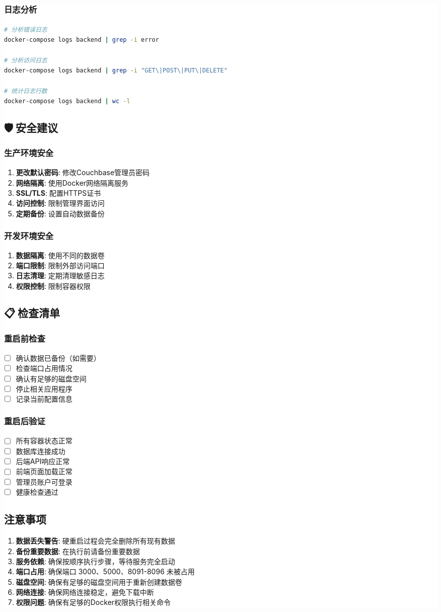 ### 日志分析
```bash
# 分析错误日志
docker-compose logs backend | grep -i error

# 分析访问日志
docker-compose logs backend | grep -i "GET\|POST\|PUT\|DELETE"

# 统计日志行数
docker-compose logs backend | wc -l
```

## 🛡️ 安全建议

### 生产环境安全
1. **更改默认密码**: 修改Couchbase管理员密码
2. **网络隔离**: 使用Docker网络隔离服务
3. **SSL/TLS**: 配置HTTPS证书
4. **访问控制**: 限制管理界面访问
5. **定期备份**: 设置自动数据备份

### 开发环境安全
1. **数据隔离**: 使用不同的数据卷
2. **端口限制**: 限制外部访问端口
3. **日志清理**: 定期清理敏感日志
4. **权限控制**: 限制容器权限

## 📋 检查清单

### 重启前检查
- [ ] 确认数据已备份（如需要）
- [ ] 检查端口占用情况
- [ ] 确认有足够的磁盘空间
- [ ] 停止相关应用程序
- [ ] 记录当前配置信息

### 重启后验证
- [ ] 所有容器状态正常
- [ ] 数据库连接成功
- [ ] 后端API响应正常
- [ ] 前端页面加载正常
- [ ] 管理员账户可登录
- [ ] 健康检查通过

## 注意事项

1. **数据丢失警告**: 硬重启过程会完全删除所有现有数据
2. **备份重要数据**: 在执行前请备份重要数据
3. **服务依赖**: 确保按顺序执行步骤，等待服务完全启动
4. **端口占用**: 确保端口 3000、5000、8091-8096 未被占用
5. **磁盘空间**: 确保有足够的磁盘空间用于重新创建数据卷
6. **网络连接**: 确保网络连接稳定，避免下载中断
7. **权限问题**: 确保有足够的Docker权限执行相关命令
